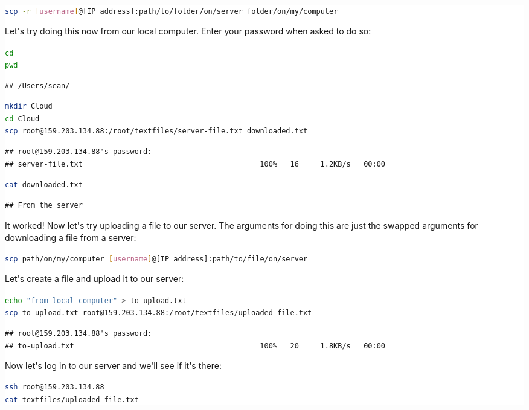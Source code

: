 
``` bash
scp -r [username]@[IP address]:path/to/folder/on/server folder/on/my/computer
```

Let's try doing this now from our local computer. Enter your password when
asked to do so:


``` bash
cd
pwd
```

```
## /Users/sean/
```


``` bash
mkdir Cloud
cd Cloud
scp root@159.203.134.88:/root/textfiles/server-file.txt downloaded.txt
```

```
## root@159.203.134.88's password:
## server-file.txt                                         100%   16     1.2KB/s   00:00
```


``` bash
cat downloaded.txt
```

```
## From the server
```

It worked! Now let's try uploading a file to our server. The arguments for doing
this are just the swapped arguments for downloading a file from a server:


``` bash
scp path/on/my/computer [username]@[IP address]:path/to/file/on/server 
```

Let's create a file and upload it to our server:


``` bash
echo "from local computer" > to-upload.txt
scp to-upload.txt root@159.203.134.88:/root/textfiles/uploaded-file.txt
```

```
## root@159.203.134.88's password:
## to-upload.txt                                           100%   20     1.8KB/s   00:00
```

Now let's log in to our server and we'll see if it's there:


``` bash
ssh root@159.203.134.88
cat textfiles/uploaded-file.txt
```
